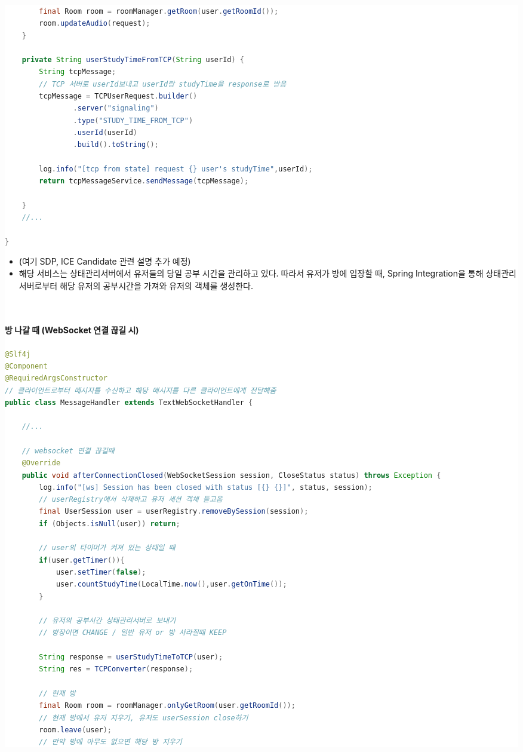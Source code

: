 ```java
        final Room room = roomManager.getRoom(user.getRoomId());
        room.updateAudio(request);
    }

    private String userStudyTimeFromTCP(String userId) {
        String tcpMessage;
        // TCP 서버로 userId보내고 userId랑 studyTime을 response로 받음
        tcpMessage = TCPUserRequest.builder()
                .server("signaling")
                .type("STUDY_TIME_FROM_TCP")
                .userId(userId)
                .build().toString();

        log.info("[tcp from state] request {} user's studyTime",userId);
        return tcpMessageService.sendMessage(tcpMessage);

    }
    //...

}
```
- (여기 SDP, ICE Candidate 관련 설명 추가 예정) 
- 해당 서비스는 상태관리서버에서 유저들의 당일 공부 시간을 관리하고 있다. 따라서 유저가 방에 입장할 때, Spring Integration을 통해 
상태관리서버로부터 해당 유저의 공부시간을 가져와 유저의 객체를 생성한다.


<br>

#### 방 나갈 때 (WebSocket 연결 끊길 시)

```java
@Slf4j
@Component
@RequiredArgsConstructor
// 클라이언트로부터 메시지를 수신하고 해당 메시지를 다른 클라이언트에게 전달해줌
public class MessageHandler extends TextWebSocketHandler {

    //...

    // websocket 연결 끊길때
    @Override
    public void afterConnectionClosed(WebSocketSession session, CloseStatus status) throws Exception {
        log.info("[ws] Session has been closed with status [{} {}]", status, session);
        // userRegistry에서 삭제하고 유저 세션 객체 들고옴
        final UserSession user = userRegistry.removeBySession(session);
        if (Objects.isNull(user)) return;

        // user의 타이머가 켜져 있는 상태일 때
        if(user.getTimer()){
            user.setTimer(false);
            user.countStudyTime(LocalTime.now(),user.getOnTime());
        }

        // 유저의 공부시간 상태관리서버로 보내기
        // 방장이면 CHANGE / 일반 유저 or 방 사라질때 KEEP

        String response = userStudyTimeToTCP(user);
        String res = TCPConverter(response);

        // 현재 방
        final Room room = roomManager.onlyGetRoom(user.getRoomId());
        // 현재 방에서 유저 지우기, 유저도 userSession close하기
        room.leave(user);
        // 만약 방에 아무도 없으면 해당 방 지우기
```